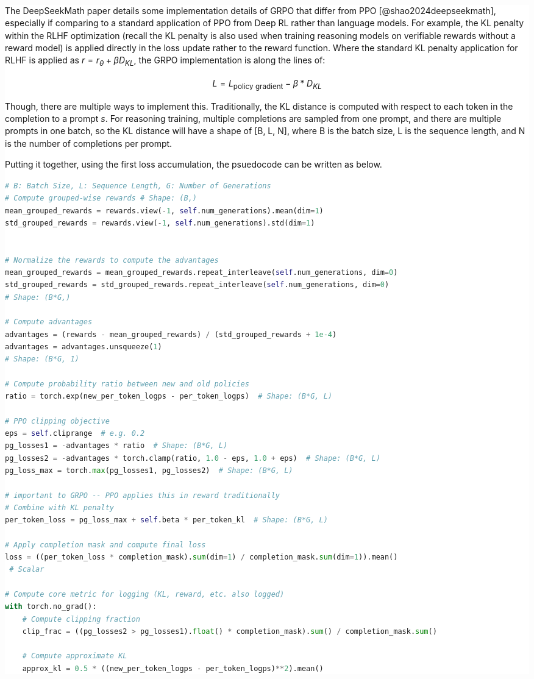 The DeepSeekMath paper details some implementation details of GRPO that differ from PPO [@shao2024deepseekmath], especially if comparing to a standard application of PPO from Deep RL rather than language models.
For example, the KL penalty within the RLHF optimization (recall the KL penalty is also used when training reasoning models on verifiable rewards without a reward model) is applied directly in the loss update rather to the reward function.
Where the standard KL penalty application for RLHF is applied as $r=r_\theta + \beta D_{KL}$, the GRPO implementation is along the lines of:

$$ L = L_{\text{policy gradient}} - \beta * D_{KL} $$

Though, there are multiple ways to implement this.
Traditionally, the KL distance is computed with respect to each token in the completion to a prompt $s$.
For reasoning training, multiple completions are sampled from one prompt, and there are multiple prompts in one batch,
so the KL distance will have a shape of [B, L, N], where B is the batch size, L is the sequence length, and N is the number of completions per prompt.

Putting it together, using the first loss accumulation, the psuedocode can be written as below.

```python
# B: Batch Size, L: Sequence Length, G: Number of Generations
# Compute grouped-wise rewards # Shape: (B,)
mean_grouped_rewards = rewards.view(-1, self.num_generations).mean(dim=1)
std_grouped_rewards = rewards.view(-1, self.num_generations).std(dim=1)    


# Normalize the rewards to compute the advantages
mean_grouped_rewards = mean_grouped_rewards.repeat_interleave(self.num_generations, dim=0)
std_grouped_rewards = std_grouped_rewards.repeat_interleave(self.num_generations, dim=0)
# Shape: (B*G,)

# Compute advantages
advantages = (rewards - mean_grouped_rewards) / (std_grouped_rewards + 1e-4)
advantages = advantages.unsqueeze(1)
# Shape: (B*G, 1)

# Compute probability ratio between new and old policies
ratio = torch.exp(new_per_token_logps - per_token_logps)  # Shape: (B*G, L)

# PPO clipping objective
eps = self.cliprange  # e.g. 0.2
pg_losses1 = -advantages * ratio  # Shape: (B*G, L)
pg_losses2 = -advantages * torch.clamp(ratio, 1.0 - eps, 1.0 + eps)  # Shape: (B*G, L)
pg_loss_max = torch.max(pg_losses1, pg_losses2)  # Shape: (B*G, L)

# important to GRPO -- PPO applies this in reward traditionally
# Combine with KL penalty
per_token_loss = pg_loss_max + self.beta * per_token_kl  # Shape: (B*G, L)

# Apply completion mask and compute final loss
loss = ((per_token_loss * completion_mask).sum(dim=1) / completion_mask.sum(dim=1)).mean()
 # Scalar

# Compute core metric for logging (KL, reward, etc. also logged)
with torch.no_grad():
    # Compute clipping fraction
    clip_frac = ((pg_losses2 > pg_losses1).float() * completion_mask).sum() / completion_mask.sum()
    
    # Compute approximate KL
    approx_kl = 0.5 * ((new_per_token_logps - per_token_logps)**2).mean()
```
